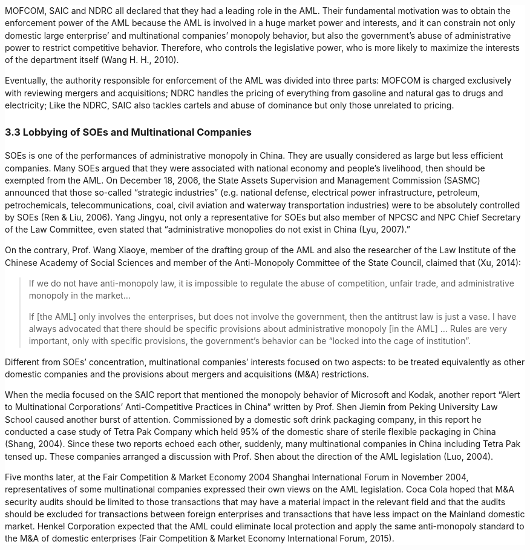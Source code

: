 MOFCOM, SAIC and NDRC all declared that they had a leading role in the AML. Their fundamental motivation was to obtain the enforcement power of the AML because the AML is involved in a huge market power and interests, and it can constrain not only domestic large enterprise’ and multinational companies’ monopoly behavior, but also the government’s abuse of administrative power to restrict competitive behavior. Therefore, who controls the legislative power, who is more likely to maximize the interests of the department itself (Wang H. H., 2010).

Eventually, the authority responsible for enforcement of the AML was divided into three parts: MOFCOM is charged exclusively with reviewing mergers and acquisitions; NDRC handles the pricing of everything from gasoline and natural gas to drugs and electricity; Like the NDRC, SAIC also tackles cartels and abuse of dominance but only those unrelated to pricing.

### 3.3 Lobbying of SOEs and Multinational Companies

SOEs is one of the performances of administrative monopoly in China. They are usually considered as large but less efficient companies. Many SOEs argued that they were associated with national economy and people’s livelihood, then should be exempted from the AML. On December 18, 2006, the State Assets Supervision and Management Commission (SASMC) announced that those so-called “strategic industries” (e.g. national defense, electrical power infrastructure, petroleum, petrochemicals, telecommunications, coal, civil aviation and waterway transportation industries) were to be absolutely controlled by SOEs (Ren & Liu, 2006). Yang Jingyu, not only a representative for SOEs but also member of NPCSC and NPC Chief Secretary of the Law Committee, even stated that “administrative monopolies do not exist in China (Lyu, 2007).” 

On the contrary, Prof. Wang Xiaoye, member of the drafting group of the AML and also the researcher of the Law Institute of the Chinese Academy of Social Sciences and member of the Anti-Monopoly Committee of the State Council, claimed that (Xu, 2014):

>If we do not have anti-monopoly law, it is impossible to regulate the abuse of competition, unfair trade, and administrative monopoly in the market…
>
>If [the AML] only involves the enterprises, but does not involve the government, then the antitrust law is just a vase. I have always advocated that there should be specific provisions about administrative monopoly [in the AML] … Rules are very important, only with specific provisions, the government’s behavior can be “locked into the cage of institution”. 

Different from SOEs’ concentration, multinational companies’ interests focused on two aspects: to be treated equivalently as other domestic companies and the provisions about mergers and acquisitions (M&A) restrictions. 

When the media focused on the SAIC report  that mentioned the monopoly behavior of Microsoft and Kodak, another report “Alert to Multinational Corporations’ Anti-Competitive Practices in China” written by Prof. Shen Jiemin from Peking University Law School caused another burst of attention. Commissioned by a domestic soft drink packaging company, in this report he conducted a case study of Tetra Pak Company which held 95% of the domestic share of sterile flexible packaging in China (Shang, 2004). Since these two reports echoed each other, suddenly, many multinational companies in China including Tetra Pak tensed up.  These companies arranged a discussion with Prof. Shen about the direction of the AML legislation (Luo, 2004).

Five months later, at the Fair Competition & Market Economy 2004 Shanghai International Forum in November 2004, representatives of some multinational companies expressed their own views on the AML legislation. Coca Cola hoped that M&A security audits should be limited to those transactions that may have a material impact in the relevant field and that the audits should be excluded for transactions between foreign enterprises and transactions that have less impact on the Mainland domestic market. Henkel Corporation expected that the AML could eliminate local protection and apply the same anti-monopoly standard to the M&A of domestic enterprises (Fair Competition & Market Economy International Forum, 2015).
